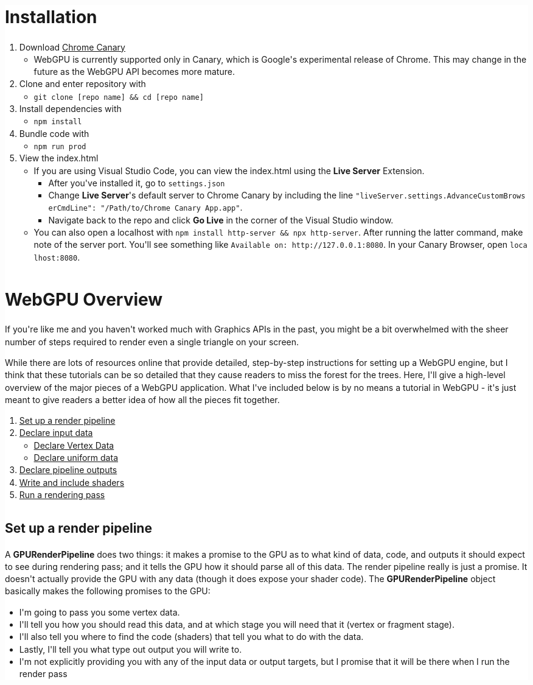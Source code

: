 # Installation
1. Download [Chrome Canary](https://www.google.com/chrome/canary/)
    - WebGPU is currently supported only in Canary, which is Google's experimental 
      release of Chrome. This may change in the future as the WebGPU API becomes more mature. 
2. Clone and enter repository with  
    - ```git clone [repo name] && cd [repo name]```
3. Install dependencies with
    - ```npm install```
4. Bundle code with 
    - ```npm run prod```
5. View the index.html
    - If you are using Visual Studio Code, you can view the index.html using the __Live Server__ Extension. 
        - After you've installed it, go to ```settings.json```
        - Change __Live Server__'s default server to Chrome Canary by including the line ```"liveServer.settings.AdvanceCustomBrowserCmdLine": "/Path/to/Chrome Canary App.app"```.
        - Navigate back to the repo and click __Go Live__ in the corner of the Visual Studio window.
    - You can also open a localhost with ```npm install http-server && npx http-server```. After running the latter command, make note of the server port. You'll see something like ```Available on: http://127.0.0.1:8080```. In your Canary Browser, open ```localhost:8080```.

# WebGPU Overview
If you're like me and you haven't worked much with Graphics APIs in the past, you might be a bit overwhelmed with the sheer number of steps required to render even a single triangle on your screen.

While there are lots of resources online that provide detailed, step-by-step instructions for setting up a WebGPU engine, but I think that these tutorials can be so detailed that they cause readers to miss the forest for the trees. Here, I'll give a high-level overview of the major pieces of a WebGPU application. What I've included below is by no means a tutorial in WebGPU - it's just meant to give readers a better idea of how all the pieces fit together.

1. [Set up a render pipeline](#set-up-a-render-pipeline)
2. [Declare input data](#declare-input-data)
    - [Declare Vertex Data](#declare-vertex-data)
    - [Declare uniform data](#declare-uniform-data)
3. [Declare pipeline outputs](#declare-pipeline-outputs)
4. [Write and include shaders](#write-and-include-shaders)
5. [Run a rendering pass](#run-a-render-pass)

## Set up a render pipeline
A __GPURenderPipeline__ does two things: it makes a promise to the GPU as to what kind of data, code, and outputs it should expect to see during rendering pass; and it tells the GPU how it should parse all of this data. The render pipeline really is just a promise. It doesn't actually provide the GPU with any data (though it does expose your shader code). The __GPURenderPipeline__ object basically makes the following promises to the GPU:

- I'm going to pass you some vertex data. 
- I'll tell you how you should read this data, and at which stage you will need that it (vertex or fragment stage). 
- I'll also tell you where to find the code (shaders) that tell you what to do with the data. 
- Lastly, I'll tell you what type out output you will write to.
- I'm not explicitly providing you with any of the input data or output targets, but I promise that it will be there when I run the render pass
